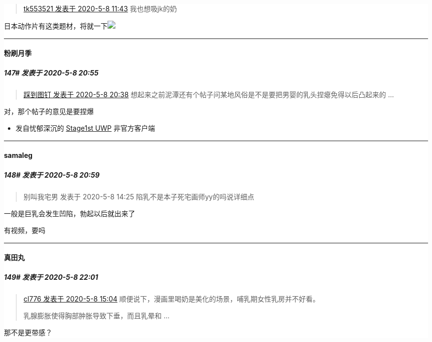 

<blockquote><a href="httphttps://bbs.saraba1st.com/2b/forum.php?mod=redirect&amp;goto=findpost&amp;pid=47342064&amp;ptid=1933419" target="_blank">tk553521 发表于 2020-5-8 11:43</a>
 我也想吸jk的奶</blockquote>
日本动作片有这类题材，将就一下<img src="https://static.saraba1st.com/image/smiley/face2017/065.png" referrerpolicy="no-referrer">







-----

####  粉刷月季  
##### 147#       发表于 2020-5-8 20:55



<blockquote><a href="httphttps://bbs.saraba1st.com/2b/forum.php?mod=redirect&amp;goto=findpost&amp;pid=47348775&amp;ptid=1933419" target="_blank">踩到图钉 发表于 2020-5-8 20:38</a>
想起来之前泥潭还有个帖子问某地风俗是不是要把男婴的乳头捏瘪免得以后凸起来的 ...</blockquote>
对，那个帖子的意见是要捏爆


- 发自忧郁深沉的 [Stage1st UWP](https://www.microsoft.com/zh-cn/p/stage1st/9nj2qf6m25f6) 非官方客户端







-----

####  samaleg  
##### 148#       发表于 2020-5-8 20:59



<blockquote>别叫我宅男 发表于 2020-5-8 14:25
陷乳不是本子死宅画师yy的吗说详细点</blockquote>
一般是巨乳会发生凹陷，勃起以后就出来了


有视频，要吗







-----

####  真田丸  
##### 149#       发表于 2020-5-8 22:01



<blockquote><a href="httphttps://bbs.saraba1st.com/2b/forum.php?mod=redirect&amp;goto=findpost&amp;pid=47344616&amp;ptid=1933419" target="_blank">cl776 发表于 2020-5-8 15:04</a>
顺便说下，漫画里喝奶是美化的场景，哺乳期女性乳房并不好看。

乳腺膨胀使得胸部肿胀导致下垂，而且乳晕和 ...</blockquote>
那不是更带感？

